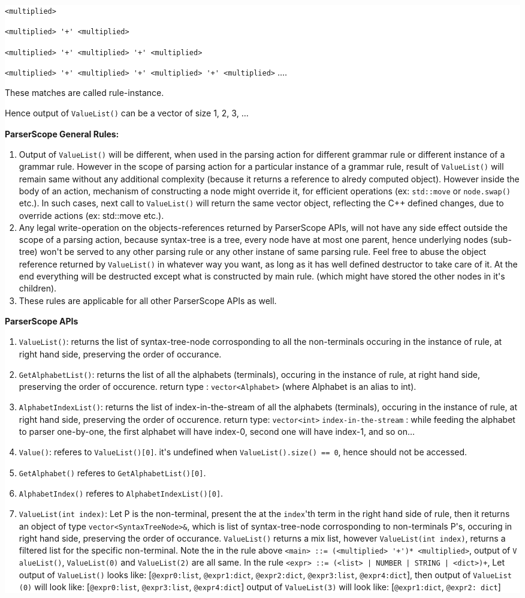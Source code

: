 `<multiplied>`

`<multiplied> '+' <multiplied>`

`<multiplied> '+' <multiplied> '+' <multiplied>`

`<multiplied> '+' <multiplied> '+' <multiplied> '+' <multiplied>`
....

These matches are called rule-instance.

Hence output of `ValueList()` can be a vector of size 1, 2, 3, ...


**ParserScope General Rules:**

1. Output of `ValueList()` will be different, when used in the parsing action for different grammar rule or different instance of a grammar rule. However in the scope of parsing action for a particular instance of a grammar rule, result of `ValueList()` will remain same without any additional complexity (because it returns a reference to alredy computed object). However inside the body of an action, mechanism of constructing a node might override it, for efficient operations (ex: `std::move` or `node.swap()` etc.). In such cases, next call to `ValueList()` will return the same vector object, reflecting the C++ defined changes, due to override actions (ex: std::move etc.).
2. Any legal write-operation on the objects-references returned by ParserScope APIs, will not have any side effect outside the scope of a parsing action, because syntax-tree is a tree, every node have at most one parent, hence underlying nodes (sub-tree) won't be served to any other parsing rule or any other instane of same parsing rule. Feel free to abuse the object reference returned by `ValueList()` in whatever way you want, as long as it has well defined destructor to take care of it. At the end everything will be destructed except what is constructed by main rule. (which might have stored the other nodes in it's children).
3. These rules are applicable for all other ParserScope APIs as well.


**ParserScope APIs**

1. `ValueList()`: returns the list of syntax-tree-node corrosponding to all the non-terminals occuring in the instance of rule, at right hand side, preserving the order of occurance.
2. `GetAlphabetList()`: returns the list of all the alphabets (terminals), occuring in the instance of rule, at right hand side, preserving the order of occurence.
return type : `vector<Alphabet>` (where Alphabet is an alias to int).
3. `AlphabetIndexList()`: returns the list of index-in-the-stream of all the alphabets (terminals), occuring in the instance of rule, at right hand side, preserving the order of occurence.
return type: `vector<int>`
`index-in-the-stream` : while feeding the alphabet to parser one-by-one, the first alphabet will have index-0, second one will have index-1, and so on...

4. `Value()`: referes to `ValueList()[0]`.
              it's undefined when `ValueList().size() == 0`, hence should not be accessed.
5. `GetAlphabet()` referes to `GetAlphabetList()[0]`.
6. `AlphabetIndex()` referes to `AlphabetIndexList()[0]`.

7. `ValueList(int index)`: Let P is the non-terminal, present the at the `index`'th term in the right hand side of rule, then it returns an object of type `vector<SyntaxTreeNode>&`, which is list of syntax-tree-node corrosponding to non-terminals P's, occuring in right hand side, preserving the order of occurance.
`ValueList()` returns a mix list, however `ValueList(int index)`, returns a filtered list for the specific non-terminal.
Note the in the rule above `<main> ::= (<multiplied> '+')* <multiplied>`, output of `ValueList()`, `ValueList(0)` and `ValueList(2)` are all same.
In the rule `<expr> ::= (<list> | NUMBER | STRING | <dict>)+`, 
Let output of `ValueList()` looks like: [`@expr0:list`, `@expr1:dict`, `@expr2:dict`, `@expr3:list`, `@expr4:dict`], then output 
of `ValueList(0)` will look like: [`@expr0:list`, `@expr3:list`, `@expr4:dict`]
output of `ValueList(3)` will look like: [`@expr1:dict`, `@expr2: dict`]
